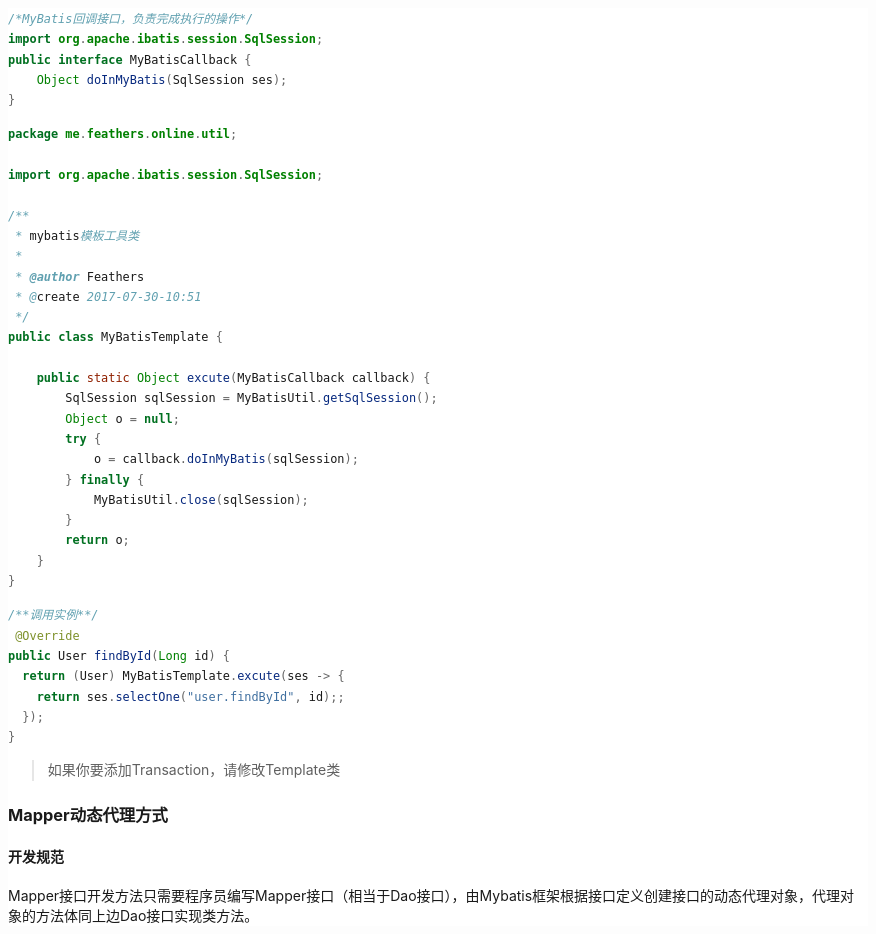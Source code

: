 ```java
/*MyBatis回调接口，负责完成执行的操作*/
import org.apache.ibatis.session.SqlSession;
public interface MyBatisCallback {
    Object doInMyBatis(SqlSession ses);
}
```

```java
package me.feathers.online.util;

import org.apache.ibatis.session.SqlSession;

/**
 * mybatis模板工具类
 *
 * @author Feathers
 * @create 2017-07-30-10:51
 */
public class MyBatisTemplate {

    public static Object excute(MyBatisCallback callback) {
        SqlSession sqlSession = MyBatisUtil.getSqlSession();
        Object o = null;
        try {
            o = callback.doInMyBatis(sqlSession);
        } finally {
            MyBatisUtil.close(sqlSession);
        }
        return o;
    }
}
```

```java
/**调用实例**/
 @Override
public User findById(Long id) {
  return (User) MyBatisTemplate.excute(ses -> {
    return ses.selectOne("user.findById", id);;
  });
}
```



> 如果你要添加Transaction，请修改Template类



### Mapper动态代理方式

#### 开发规范

​	Mapper接口开发方法只需要程序员编写Mapper接口（相当于Dao接口），由Mybatis框架根据接口定义创建接口的动态代理对象，代理对象的方法体同上边Dao接口实现类方法。
